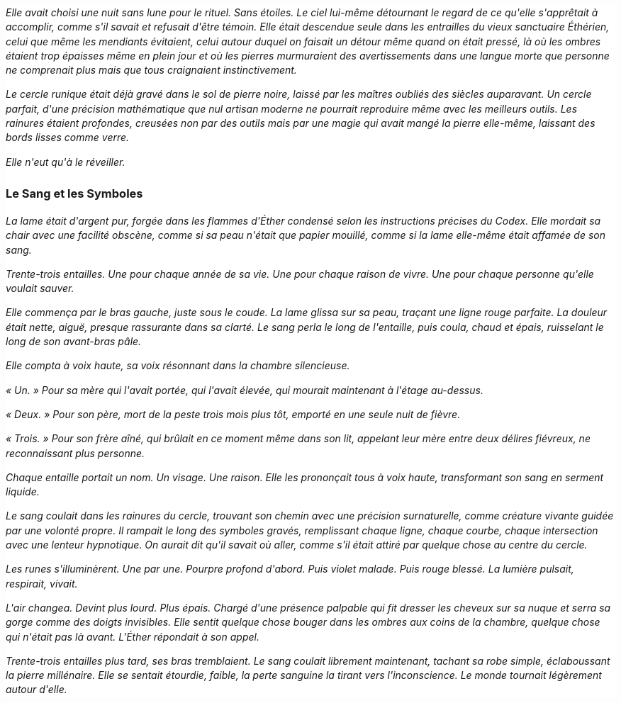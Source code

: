 *Elle avait choisi une nuit sans lune pour le rituel. Sans étoiles. Le ciel lui-même détournant le regard de ce qu'elle s'apprêtait à accomplir, comme s'il savait et refusait d'être témoin. Elle était descendue seule dans les entrailles du vieux sanctuaire Éthérien, celui que même les mendiants évitaient, celui autour duquel on faisait un détour même quand on était pressé, là où les ombres étaient trop épaisses même en plein jour et où les pierres murmuraient des avertissements dans une langue morte que personne ne comprenait plus mais que tous craignaient instinctivement.*

*Le cercle runique était déjà gravé dans le sol de pierre noire, laissé par les maîtres oubliés des siècles auparavant. Un cercle parfait, d'une précision mathématique que nul artisan moderne ne pourrait reproduire même avec les meilleurs outils. Les rainures étaient profondes, creusées non par des outils mais par une magie qui avait mangé la pierre elle-même, laissant des bords lisses comme verre.*

*Elle n'eut qu'à le réveiller.*

### Le Sang et les Symboles

*La lame était d'argent pur, forgée dans les flammes d'Éther condensé selon les instructions précises du Codex. Elle mordait sa chair avec une facilité obscène, comme si sa peau n'était que papier mouillé, comme si la lame elle-même était affamée de son sang.*

*Trente-trois entailles. Une pour chaque année de sa vie. Une pour chaque raison de vivre. Une pour chaque personne qu'elle voulait sauver.*

*Elle commença par le bras gauche, juste sous le coude. La lame glissa sur sa peau, traçant une ligne rouge parfaite. La douleur était nette, aiguë, presque rassurante dans sa clarté. Le sang perla le long de l'entaille, puis coula, chaud et épais, ruisselant le long de son avant-bras pâle.*

*Elle compta à voix haute, sa voix résonnant dans la chambre silencieuse.*

*« Un. » Pour sa mère qui l'avait portée, qui l'avait élevée, qui mourait maintenant à l'étage au-dessus.*

*« Deux. » Pour son père, mort de la peste trois mois plus tôt, emporté en une seule nuit de fièvre.*

*« Trois. » Pour son frère aîné, qui brûlait en ce moment même dans son lit, appelant leur mère entre deux délires fiévreux, ne reconnaissant plus personne.*

*Chaque entaille portait un nom. Un visage. Une raison. Elle les prononçait tous à voix haute, transformant son sang en serment liquide.*

*Le sang coulait dans les rainures du cercle, trouvant son chemin avec une précision surnaturelle, comme créature vivante guidée par une volonté propre. Il rampait le long des symboles gravés, remplissant chaque ligne, chaque courbe, chaque intersection avec une lenteur hypnotique. On aurait dit qu'il savait où aller, comme s'il était attiré par quelque chose au centre du cercle.*

*Les runes s'illuminèrent. Une par une. Pourpre profond d'abord. Puis violet malade. Puis rouge blessé. La lumière pulsait, respirait, vivait.*

*L'air changea. Devint plus lourd. Plus épais. Chargé d'une présence palpable qui fit dresser les cheveux sur sa nuque et serra sa gorge comme des doigts invisibles. Elle sentit quelque chose bouger dans les ombres aux coins de la chambre, quelque chose qui n'était pas là avant. L'Éther répondait à son appel.*

*Trente-trois entailles plus tard, ses bras tremblaient. Le sang coulait librement maintenant, tachant sa robe simple, éclaboussant la pierre millénaire. Elle se sentait étourdie, faible, la perte sanguine la tirant vers l'inconscience. Le monde tournait légèrement autour d'elle.*

